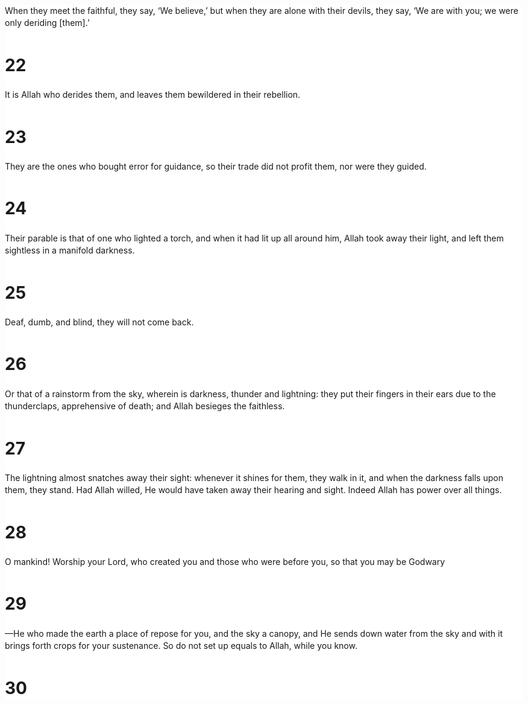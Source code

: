 When they meet the faithful, they say, ‘We believe,’ but when they are alone with their devils, they say, ‘We are with you; we were only deriding [them].’

# 22

It is Allah who derides them, and leaves them bewildered in their rebellion.

# 23

They are the ones who bought error for guidance, so their trade did not profit them, nor were they guided.

# 24

Their parable is that of one who lighted a torch, and when it had lit up all around him, Allah took away their light, and left them sightless in a manifold darkness.

# 25

Deaf, dumb, and blind, they will not come back.

# 26

Or that of a rainstorm from the sky, wherein is darkness, thunder and lightning: they put their fingers in their ears due to the thunderclaps, apprehensive of death; and Allah besieges the faithless.

# 27

The lightning almost snatches away their sight: whenever it shines for them, they walk in it, and when the darkness falls upon them, they stand. Had Allah willed, He would have taken away their hearing and sight. Indeed Allah has power over all things.

# 28

O mankind! Worship your Lord, who created you and those who were before you, so that you may be Godwary

# 29

—He who made the earth a place of repose for you, and the sky a canopy, and He sends down water from the sky and with it brings forth crops for your sustenance. So do not set up equals to Allah, while you know.

# 30
